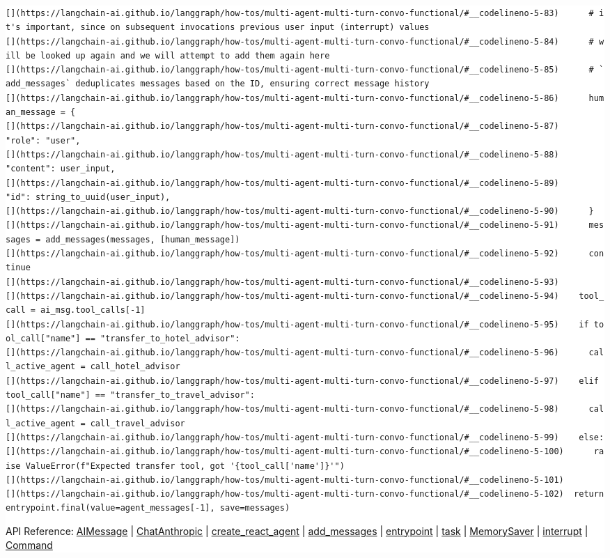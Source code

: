 ```
[](https://langchain-ai.github.io/langgraph/how-tos/multi-agent-multi-turn-convo-functional/#__codelineno-5-83)      # it's important, since on subsequent invocations previous user input (interrupt) values
[](https://langchain-ai.github.io/langgraph/how-tos/multi-agent-multi-turn-convo-functional/#__codelineno-5-84)      # will be looked up again and we will attempt to add them again here
[](https://langchain-ai.github.io/langgraph/how-tos/multi-agent-multi-turn-convo-functional/#__codelineno-5-85)      # `add_messages` deduplicates messages based on the ID, ensuring correct message history
[](https://langchain-ai.github.io/langgraph/how-tos/multi-agent-multi-turn-convo-functional/#__codelineno-5-86)      human_message = {
[](https://langchain-ai.github.io/langgraph/how-tos/multi-agent-multi-turn-convo-functional/#__codelineno-5-87)        "role": "user",
[](https://langchain-ai.github.io/langgraph/how-tos/multi-agent-multi-turn-convo-functional/#__codelineno-5-88)        "content": user_input,
[](https://langchain-ai.github.io/langgraph/how-tos/multi-agent-multi-turn-convo-functional/#__codelineno-5-89)        "id": string_to_uuid(user_input),
[](https://langchain-ai.github.io/langgraph/how-tos/multi-agent-multi-turn-convo-functional/#__codelineno-5-90)      }
[](https://langchain-ai.github.io/langgraph/how-tos/multi-agent-multi-turn-convo-functional/#__codelineno-5-91)      messages = add_messages(messages, [human_message])
[](https://langchain-ai.github.io/langgraph/how-tos/multi-agent-multi-turn-convo-functional/#__codelineno-5-92)      continue
[](https://langchain-ai.github.io/langgraph/how-tos/multi-agent-multi-turn-convo-functional/#__codelineno-5-93)
[](https://langchain-ai.github.io/langgraph/how-tos/multi-agent-multi-turn-convo-functional/#__codelineno-5-94)    tool_call = ai_msg.tool_calls[-1]
[](https://langchain-ai.github.io/langgraph/how-tos/multi-agent-multi-turn-convo-functional/#__codelineno-5-95)    if tool_call["name"] == "transfer_to_hotel_advisor":
[](https://langchain-ai.github.io/langgraph/how-tos/multi-agent-multi-turn-convo-functional/#__codelineno-5-96)      call_active_agent = call_hotel_advisor
[](https://langchain-ai.github.io/langgraph/how-tos/multi-agent-multi-turn-convo-functional/#__codelineno-5-97)    elif tool_call["name"] == "transfer_to_travel_advisor":
[](https://langchain-ai.github.io/langgraph/how-tos/multi-agent-multi-turn-convo-functional/#__codelineno-5-98)      call_active_agent = call_travel_advisor
[](https://langchain-ai.github.io/langgraph/how-tos/multi-agent-multi-turn-convo-functional/#__codelineno-5-99)    else:
[](https://langchain-ai.github.io/langgraph/how-tos/multi-agent-multi-turn-convo-functional/#__codelineno-5-100)      raise ValueError(f"Expected transfer tool, got '{tool_call['name']}'")
[](https://langchain-ai.github.io/langgraph/how-tos/multi-agent-multi-turn-convo-functional/#__codelineno-5-101)
[](https://langchain-ai.github.io/langgraph/how-tos/multi-agent-multi-turn-convo-functional/#__codelineno-5-102)  return entrypoint.final(value=agent_messages[-1], save=messages)

```


API Reference: [AIMessage](https://python.langchain.com/api_reference/core/messages/langchain_core.messages.ai.AIMessage.html) | [ChatAnthropic](https://python.langchain.com/api_reference/anthropic/chat_models/langchain_anthropic.chat_models.ChatAnthropic.html) | [create_react_agent](https://langchain-ai.github.io/langgraph/reference/prebuilt/#langgraph.prebuilt.chat_agent_executor.create_react_agent) | [add_messages](https://langchain-ai.github.io/langgraph/reference/graphs/#langgraph.graph.message.add_messages) | [entrypoint](https://langchain-ai.github.io/langgraph/reference/func/#langgraph.func.entrypoint) | [task](https://langchain-ai.github.io/langgraph/reference/func/#langgraph.func.task) | [MemorySaver](https://langchain-ai.github.io/langgraph/reference/checkpoints/#langgraph.checkpoint.memory.MemorySaver) | [interrupt](https://langchain-ai.github.io/langgraph/reference/types/#langgraph.types.interrupt) | [Command](https://langchain-ai.github.io/langgraph/reference/types/#langgraph.types.Command)
